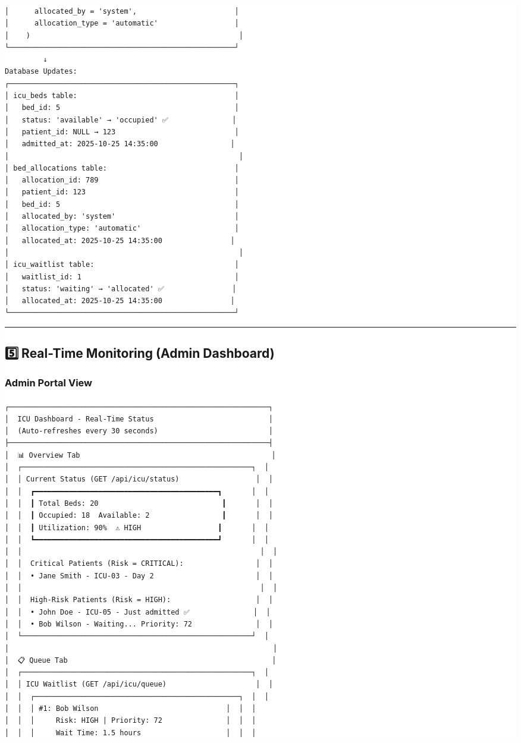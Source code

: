 ```
│      allocated_by = 'system',                       │
│      allocation_type = 'automatic'                  │
│    )                                                 │
└─────────────────────────────────────────────────────┘
         ↓
Database Updates:
┌─────────────────────────────────────────────────────┐
│ icu_beds table:                                     │
│   bed_id: 5                                         │
│   status: 'available' → 'occupied' ✅               │
│   patient_id: NULL → 123                            │
│   admitted_at: 2025-10-25 14:35:00                 │
│                                                      │
│ bed_allocations table:                              │
│   allocation_id: 789                                │
│   patient_id: 123                                   │
│   bed_id: 5                                         │
│   allocated_by: 'system'                            │
│   allocation_type: 'automatic'                      │
│   allocated_at: 2025-10-25 14:35:00                │
│                                                      │
│ icu_waitlist table:                                 │
│   waitlist_id: 1                                    │
│   status: 'waiting' → 'allocated' ✅                │
│   allocated_at: 2025-10-25 14:35:00                │
└─────────────────────────────────────────────────────┘
```

---

## 5️⃣ Real-Time Monitoring (Admin Dashboard)

### **Admin Portal View**

```
┌─────────────────────────────────────────────────────────────┐
│  ICU Dashboard - Real-Time Status                           │
│  (Auto-refreshes every 30 seconds)                          │
├─────────────────────────────────────────────────────────────┤
│  📊 Overview Tab                                             │
│  ┌──────────────────────────────────────────────────────┐  │
│  │ Current Status (GET /api/icu/status)                  │  │
│  │  ┏━━━━━━━━━━━━━━━━━━━━━━━━━━━━━━━━━━━━━━━━━━━┓       │  │
│  │  ┃ Total Beds: 20                             ┃       │  │
│  │  ┃ Occupied: 18  Available: 2                 ┃       │  │
│  │  ┃ Utilization: 90%  ⚠️ HIGH                  ┃       │  │
│  │  ┗━━━━━━━━━━━━━━━━━━━━━━━━━━━━━━━━━━━━━━━━━━━┛       │  │
│  │                                                        │  │
│  │  Critical Patients (Risk = CRITICAL):                 │  │
│  │  • Jane Smith - ICU-03 - Day 2                        │  │
│  │                                                        │  │
│  │  High-Risk Patients (Risk = HIGH):                    │  │
│  │  • John Doe - ICU-05 - Just admitted ✅               │  │
│  │  • Bob Wilson - Waiting... Priority: 72               │  │
│  └──────────────────────────────────────────────────────┘  │
│                                                              │
│  📋 Queue Tab                                                │
│  ┌──────────────────────────────────────────────────────┐  │
│  │ ICU Waitlist (GET /api/icu/queue)                     │  │
│  │  ┌────────────────────────────────────────────────┐  │  │
│  │  │ #1: Bob Wilson                              │  │  │
│  │  │     Risk: HIGH | Priority: 72               │  │  │
│  │  │     Wait Time: 1.5 hours                    │  │  │
```